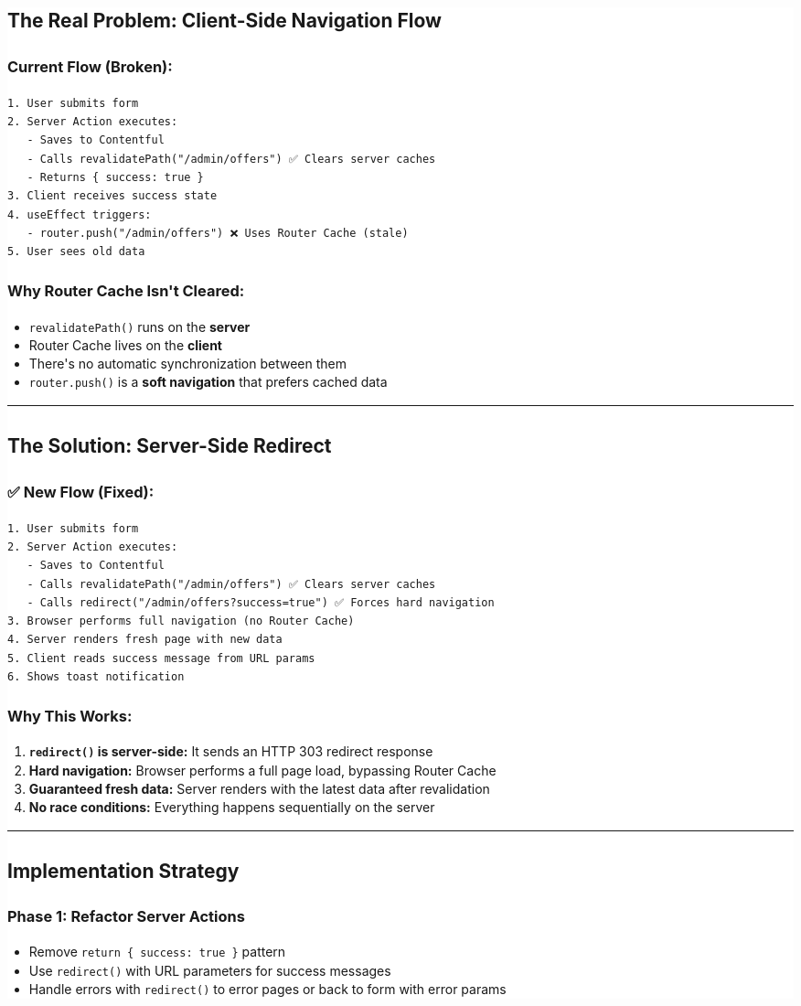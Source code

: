 
## The Real Problem: Client-Side Navigation Flow

### Current Flow (Broken):
```
1. User submits form
2. Server Action executes:
   - Saves to Contentful
   - Calls revalidatePath("/admin/offers") ✅ Clears server caches
   - Returns { success: true }
3. Client receives success state
4. useEffect triggers:
   - router.push("/admin/offers") ❌ Uses Router Cache (stale)
5. User sees old data
```

### Why Router Cache Isn't Cleared:
- `revalidatePath()` runs on the **server**
- Router Cache lives on the **client**
- There's no automatic synchronization between them
- `router.push()` is a **soft navigation** that prefers cached data

---

## The Solution: Server-Side Redirect

### ✅ New Flow (Fixed):
```
1. User submits form
2. Server Action executes:
   - Saves to Contentful
   - Calls revalidatePath("/admin/offers") ✅ Clears server caches
   - Calls redirect("/admin/offers?success=true") ✅ Forces hard navigation
3. Browser performs full navigation (no Router Cache)
4. Server renders fresh page with new data
5. Client reads success message from URL params
6. Shows toast notification
```

### Why This Works:
1. **`redirect()` is server-side:** It sends an HTTP 303 redirect response
2. **Hard navigation:** Browser performs a full page load, bypassing Router Cache
3. **Guaranteed fresh data:** Server renders with the latest data after revalidation
4. **No race conditions:** Everything happens sequentially on the server

---

## Implementation Strategy

### Phase 1: Refactor Server Actions
- Remove `return { success: true }` pattern
- Use `redirect()` with URL parameters for success messages
- Handle errors with `redirect()` to error pages or back to form with error params
